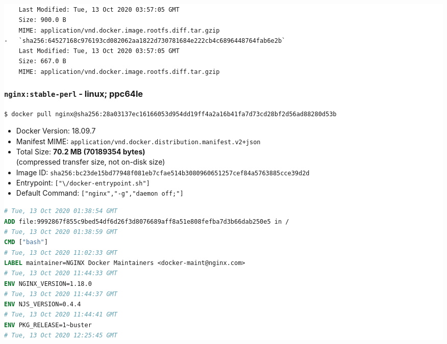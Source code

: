 		Last Modified: Tue, 13 Oct 2020 03:57:05 GMT  
		Size: 900.0 B  
		MIME: application/vnd.docker.image.rootfs.diff.tar.gzip
	-	`sha256:64527168c976193cd082062aa1822d730781684e222cb4c6896448764fab6e2b`  
		Last Modified: Tue, 13 Oct 2020 03:57:05 GMT  
		Size: 667.0 B  
		MIME: application/vnd.docker.image.rootfs.diff.tar.gzip

### `nginx:stable-perl` - linux; ppc64le

```console
$ docker pull nginx@sha256:28a03137ec16166053d954dd19ff4a2a16b41fa7d73cd28bf2d56ad88280d53b
```

-	Docker Version: 18.09.7
-	Manifest MIME: `application/vnd.docker.distribution.manifest.v2+json`
-	Total Size: **70.2 MB (70189354 bytes)**  
	(compressed transfer size, not on-disk size)
-	Image ID: `sha256:bc23de15bd77948f081eb7cfae514b3080960651257cef84a5763885cce39d2d`
-	Entrypoint: `["\/docker-entrypoint.sh"]`
-	Default Command: `["nginx","-g","daemon off;"]`

```dockerfile
# Tue, 13 Oct 2020 01:38:54 GMT
ADD file:9992867f855c9bed54df6d26f3d8076689aff8a51e808fefba7d3b66dab250e5 in / 
# Tue, 13 Oct 2020 01:38:59 GMT
CMD ["bash"]
# Tue, 13 Oct 2020 11:02:33 GMT
LABEL maintainer=NGINX Docker Maintainers <docker-maint@nginx.com>
# Tue, 13 Oct 2020 11:44:33 GMT
ENV NGINX_VERSION=1.18.0
# Tue, 13 Oct 2020 11:44:37 GMT
ENV NJS_VERSION=0.4.4
# Tue, 13 Oct 2020 11:44:41 GMT
ENV PKG_RELEASE=1~buster
# Tue, 13 Oct 2020 12:25:45 GMT
```